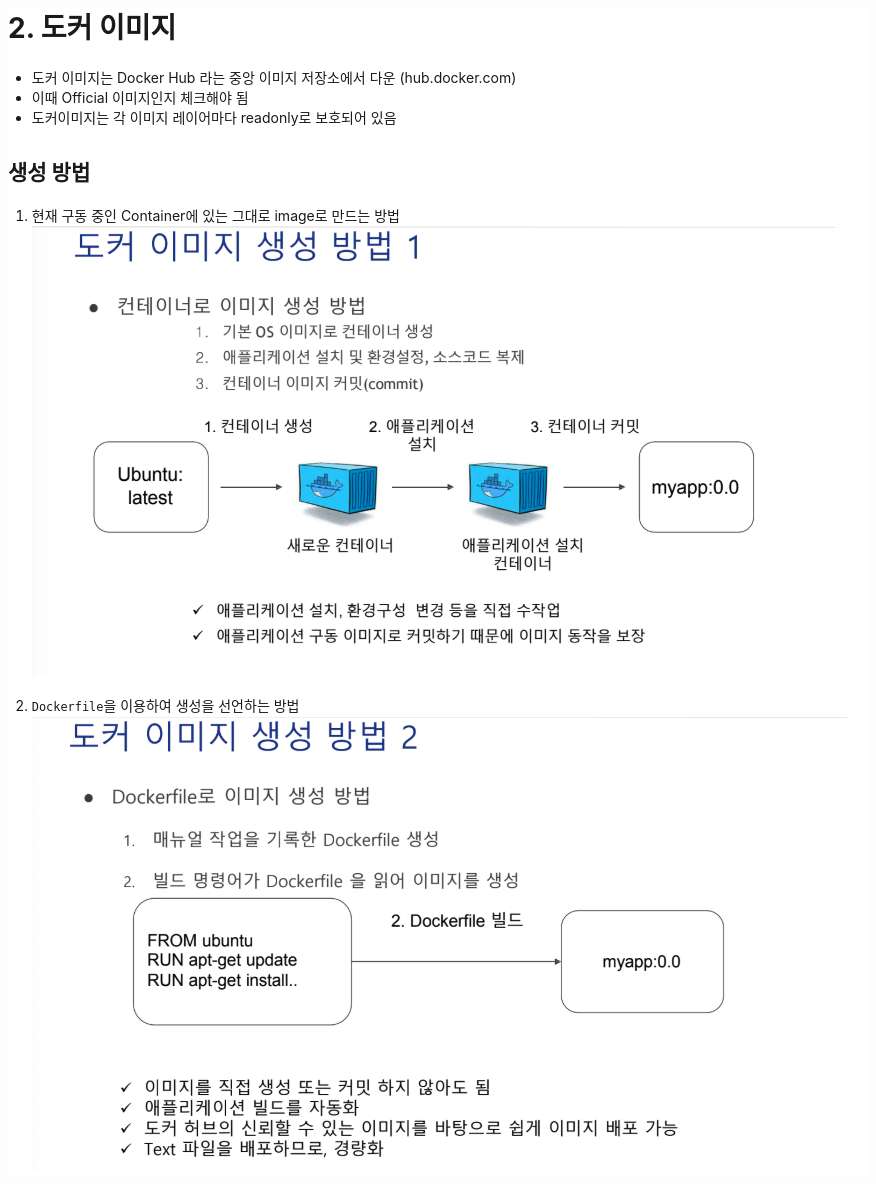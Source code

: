 
# 2. 도커 이미지
- 도커 이미지는 Docker Hub 라는 중앙 이미지 저장소에서 다운 (hub.docker.com)
- 이때 Official 이미지인지 체크해야 됨
- 도커이미지는 각 이미지 레이어마다 readonly로 보호되어 있음

## 생성 방법
1. 현재 구동 중인 Container에 있는 그대로 image로 만드는 방법
![Pasted image 20250210112738](image/Pasted%20image%2020250210112738.png)

2.  `Dockerfile`을 이용하여 생성을 선언하는 방법
![Pasted image 20250210112747](image/Pasted%20image%2020250210112747.png)
